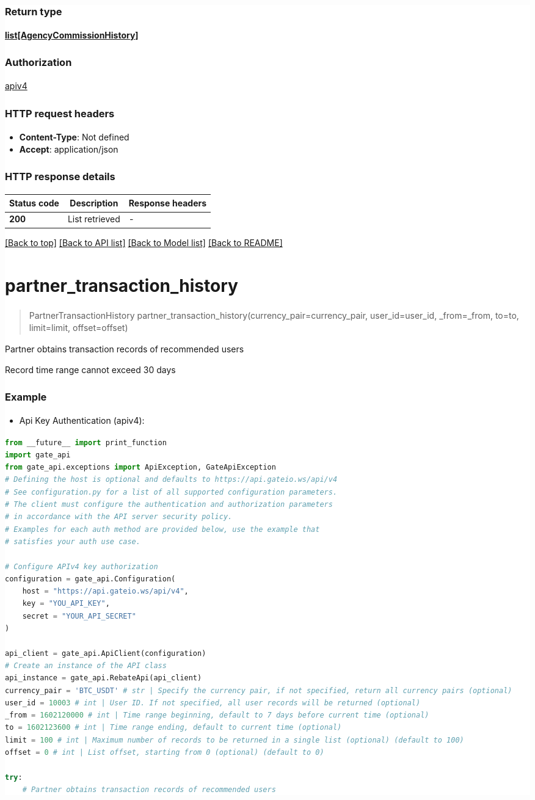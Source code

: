 ### Return type

[**list[AgencyCommissionHistory]**](AgencyCommissionHistory.md)

### Authorization

[apiv4](../README.md#apiv4)

### HTTP request headers

 - **Content-Type**: Not defined
 - **Accept**: application/json

### HTTP response details
| Status code | Description | Response headers |
|-------------|-------------|------------------|
**200** | List retrieved |  -  |

[[Back to top]](#) [[Back to API list]](../README.md#documentation-for-api-endpoints) [[Back to Model list]](../README.md#documentation-for-models) [[Back to README]](../README.md)

# **partner_transaction_history**
> PartnerTransactionHistory partner_transaction_history(currency_pair=currency_pair, user_id=user_id, _from=_from, to=to, limit=limit, offset=offset)

Partner obtains transaction records of recommended users

Record time range cannot exceed 30 days

### Example

* Api Key Authentication (apiv4):
```python
from __future__ import print_function
import gate_api
from gate_api.exceptions import ApiException, GateApiException
# Defining the host is optional and defaults to https://api.gateio.ws/api/v4
# See configuration.py for a list of all supported configuration parameters.
# The client must configure the authentication and authorization parameters
# in accordance with the API server security policy.
# Examples for each auth method are provided below, use the example that
# satisfies your auth use case.

# Configure APIv4 key authorization
configuration = gate_api.Configuration(
    host = "https://api.gateio.ws/api/v4",
    key = "YOU_API_KEY",
    secret = "YOUR_API_SECRET"
)

api_client = gate_api.ApiClient(configuration)
# Create an instance of the API class
api_instance = gate_api.RebateApi(api_client)
currency_pair = 'BTC_USDT' # str | Specify the currency pair, if not specified, return all currency pairs (optional)
user_id = 10003 # int | User ID. If not specified, all user records will be returned (optional)
_from = 1602120000 # int | Time range beginning, default to 7 days before current time (optional)
to = 1602123600 # int | Time range ending, default to current time (optional)
limit = 100 # int | Maximum number of records to be returned in a single list (optional) (default to 100)
offset = 0 # int | List offset, starting from 0 (optional) (default to 0)

try:
    # Partner obtains transaction records of recommended users
```